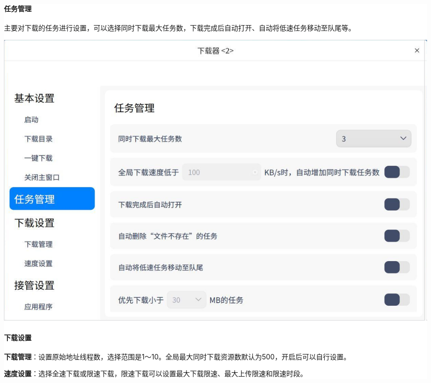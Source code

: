 #### 任务管理

主要对下载的任务进行设置，可以选择同时下载最大任务数，下载完成后自动打开、自动将低速任务移动至队尾等。

![0|task_management](jpg/task_management.png)

#### 下载设置

**下载管理**：设置原始地址线程数，选择范围是1～10。全局最大同时下载资源数默认为500，开启后可以自行设置。

**速度设置**：选择全速下载或限速下载，限速下载可以设置最大下载限速、最大上传限速和限速时段。
